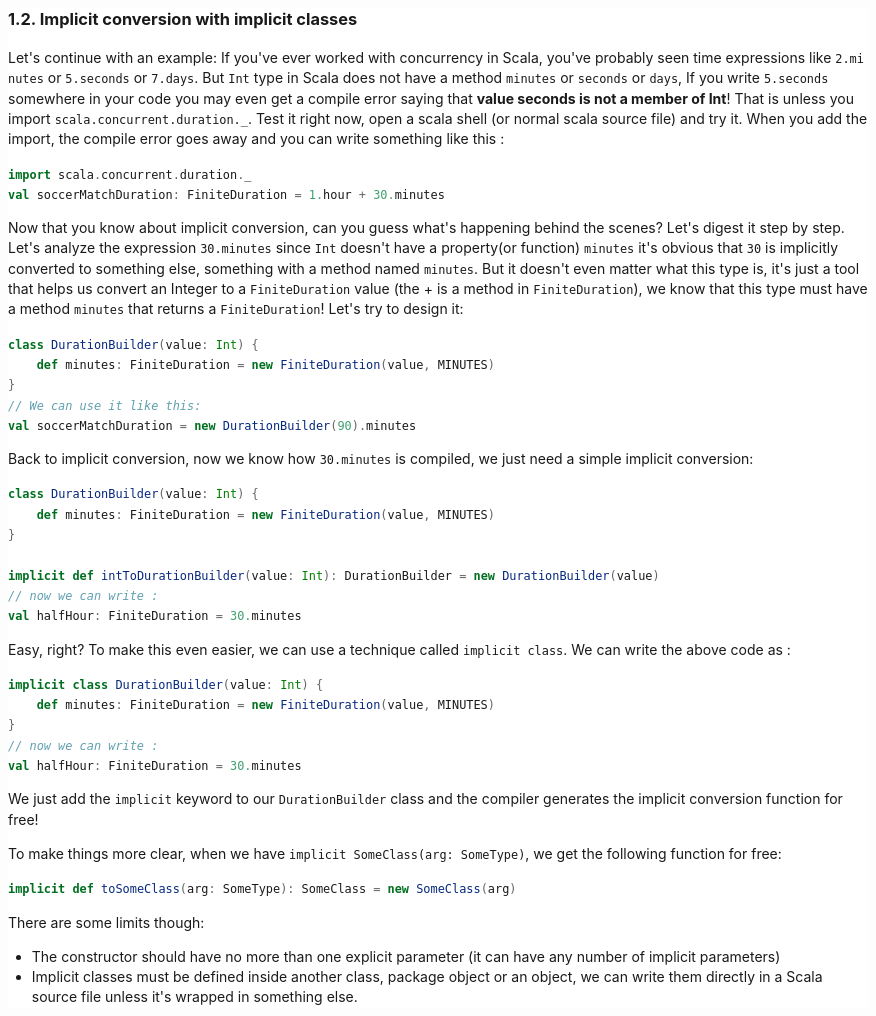 ### 1.2. Implicit conversion with implicit classes
Let's continue with an example: If you've ever worked with concurrency in Scala, you've probably seen time expressions like `2.minutes` or `5.seconds` or `7.days`. But `Int` type in Scala does not have a method `minutes` or `seconds` or `days`, If you write `5.seconds` somewhere in your code you may even get a compile error saying that __value seconds is not a member of Int__! That is unless you import `scala.concurrent.duration._`. Test it right now, open a scala shell (or normal scala source file) and try it. When you add the import, the compile error goes away and you can write something like this :
```SCALA
import scala.concurrent.duration._
val soccerMatchDuration: FiniteDuration = 1.hour + 30.minutes
``` 
Now that you know about implicit conversion, can you guess what's happening behind the scenes? Let's digest it step by step. Let's analyze the expression `30.minutes` since `Int` doesn't have a property(or function) `minutes` it's obvious that `30` is implicitly converted to something else, something with a method named `minutes`. But it doesn't even matter what this type is, it's just a tool that helps us convert an Integer to a `FiniteDuration` value (the + is a method in `FiniteDuration`), we know that this type must have a method `minutes` that returns a `FiniteDuration`! Let's try to design it:
```SCALA
class DurationBuilder(value: Int) {
	def minutes: FiniteDuration = new FiniteDuration(value, MINUTES)
}
// We can use it like this:
val soccerMatchDuration = new DurationBuilder(90).minutes
```
Back to implicit conversion, now we know how `30.minutes` is compiled, we just need a simple implicit conversion:
```SCALA
class DurationBuilder(value: Int) {
	def minutes: FiniteDuration = new FiniteDuration(value, MINUTES)
}

implicit def intToDurationBuilder(value: Int): DurationBuilder = new DurationBuilder(value)
// now we can write :
val halfHour: FiniteDuration = 30.minutes
```
Easy, right? To make this even easier, we can use a technique called `implicit class`. We can write the above code as :
```SCALA
implicit class DurationBuilder(value: Int) {
	def minutes: FiniteDuration = new FiniteDuration(value, MINUTES)
}
// now we can write :
val halfHour: FiniteDuration = 30.minutes
```
We just add the `implicit` keyword to our `DurationBuilder` class and the compiler generates the implicit conversion function for free!

To make things more clear, when we have `implicit SomeClass(arg: SomeType)`, we get the following function for free:
```SCALA
implicit def toSomeClass(arg: SomeType): SomeClass = new SomeClass(arg)
```
There are some limits though:
* The constructor should have no more than one explicit parameter (it can have any number of implicit parameters)
* Implicit classes must be defined inside another class, package object or an object, we can write them directly in a Scala source file unless it's wrapped in something else.

